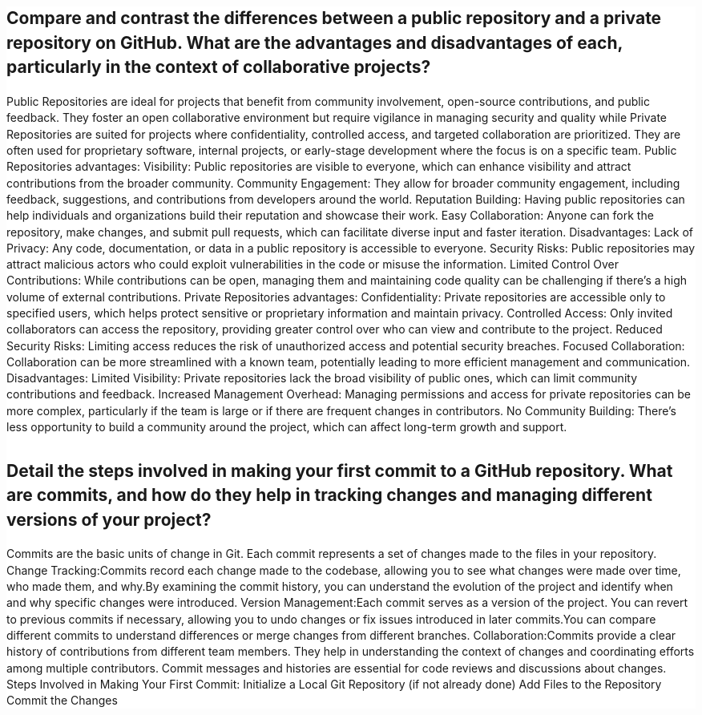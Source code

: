 ## Compare and contrast the differences between a public repository and a private repository on GitHub. What are the advantages and disadvantages of each, particularly in the context of collaborative projects?
Public Repositories are ideal for projects that benefit from community involvement, open-source contributions, and public feedback. They foster an open collaborative environment but require vigilance in managing security and quality while Private Repositories are suited for projects where confidentiality, controlled access, and targeted collaboration are prioritized. They are often used for proprietary software, internal projects, or early-stage development where the focus is on a specific team.
Public Repositories advantages:
Visibility: Public repositories are visible to everyone, which can enhance visibility and attract contributions from the broader community. 
Community Engagement: They allow for broader community engagement, including feedback, suggestions, and contributions from developers around the world.
Reputation Building: Having public repositories can help individuals and organizations build their reputation and showcase their work.
Easy Collaboration: Anyone can fork the repository, make changes, and submit pull requests, which can facilitate diverse input and faster iteration.
Disadvantages:
Lack of Privacy: Any code, documentation, or data in a public repository is accessible to everyone. 
Security Risks: Public repositories may attract malicious actors who could exploit vulnerabilities in the code or misuse the information.
Limited Control Over Contributions: While contributions can be open, managing them and maintaining code quality can be challenging if there’s a high volume of external contributions.
Private Repositories advantages:
Confidentiality: Private repositories are accessible only to specified users, which helps protect sensitive or proprietary information and maintain privacy.
Controlled Access: Only invited collaborators can access the repository, providing greater control over who can view and contribute to the project.
Reduced Security Risks: Limiting access reduces the risk of unauthorized access and potential security breaches.
Focused Collaboration: Collaboration can be more streamlined with a known team, potentially leading to more efficient management and communication.
Disadvantages:
Limited Visibility: Private repositories lack the broad visibility of public ones, which can limit community contributions and feedback. 
Increased Management Overhead: Managing permissions and access for private repositories can be more complex, particularly if the team is large or if there are frequent changes in contributors.
No Community Building: There’s less opportunity to build a community around the project, which can affect long-term growth and support.


## Detail the steps involved in making your first commit to a GitHub repository. What are commits, and how do they help in tracking changes and managing different versions of your project?
Commits are the basic units of change in Git. Each commit represents a set of changes made to the files in your repository. 
Change Tracking:Commits record each change made to the codebase, allowing you to see what changes were made over time, who made them, and why.By examining the commit history, you can understand the evolution of the project and identify when and why specific changes were introduced.
Version Management:Each commit serves as a version of the project. You can revert to previous commits if necessary, allowing you to undo changes or fix issues introduced in later commits.You can compare different commits to understand differences or merge changes from different branches.
Collaboration:Commits provide a clear history of contributions from different team members. They help in understanding the context of changes and coordinating efforts among multiple contributors.
Commit messages and histories are essential for code reviews and discussions about changes.
Steps Involved in Making Your First Commit:
Initialize a Local Git Repository (if not already done)
Add Files to the Repository
Commit the Changes